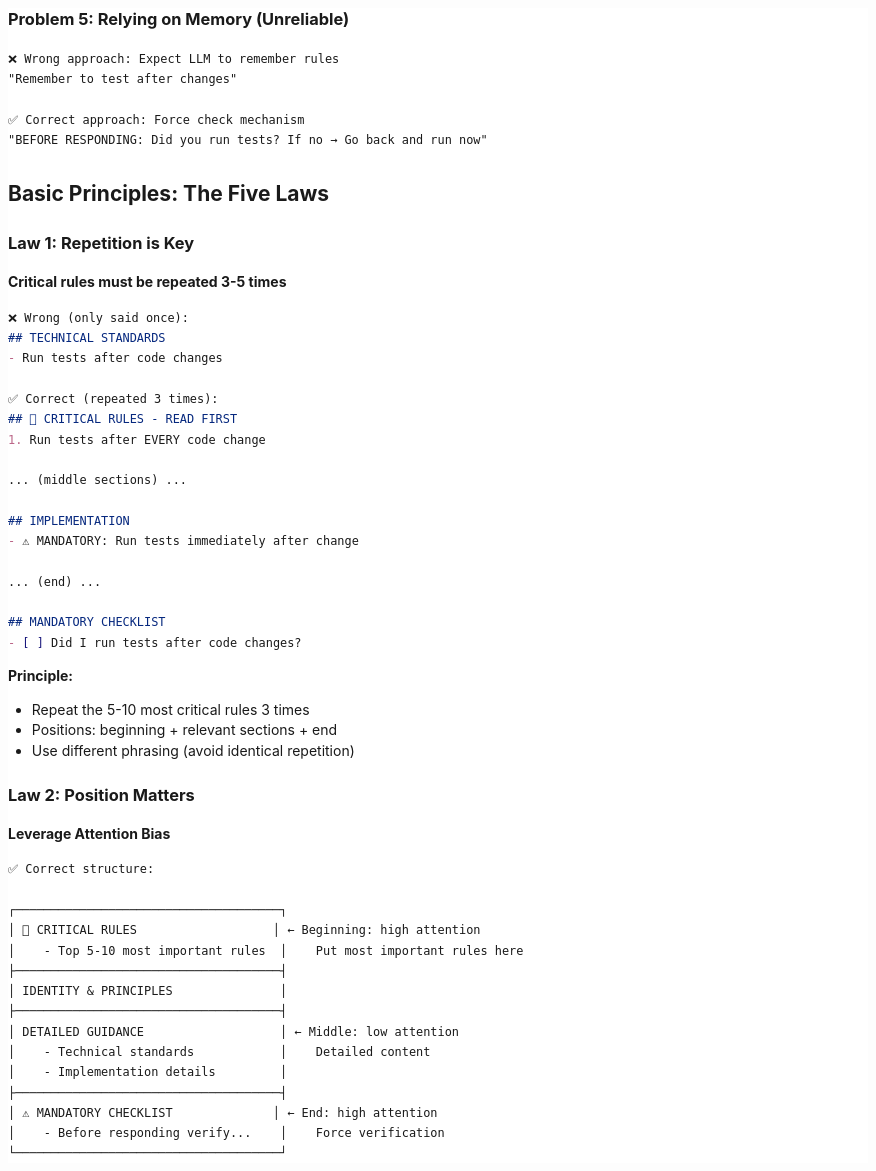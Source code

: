 ### Problem 5: Relying on Memory (Unreliable)
```
❌ Wrong approach: Expect LLM to remember rules
"Remember to test after changes"

✅ Correct approach: Force check mechanism
"BEFORE RESPONDING: Did you run tests? If no → Go back and run now"
```

## Basic Principles: The Five Laws

### Law 1: Repetition is Key
**Critical rules must be repeated 3-5 times**

```markdown
❌ Wrong (only said once):
## TECHNICAL STANDARDS
- Run tests after code changes

✅ Correct (repeated 3 times):
## 🔴 CRITICAL RULES - READ FIRST
1. Run tests after EVERY code change

... (middle sections) ...

## IMPLEMENTATION
- ⚠️ MANDATORY: Run tests immediately after change

... (end) ...

## MANDATORY CHECKLIST
- [ ] Did I run tests after code changes?
```

**Principle:**
- Repeat the 5-10 most critical rules 3 times
- Positions: beginning + relevant sections + end
- Use different phrasing (avoid identical repetition)

### Law 2: Position Matters
**Leverage Attention Bias**

```markdown
✅ Correct structure:

┌─────────────────────────────────────┐
│ 🔴 CRITICAL RULES                   │ ← Beginning: high attention
│    - Top 5-10 most important rules  │    Put most important rules here
├─────────────────────────────────────┤
│ IDENTITY & PRINCIPLES               │
├─────────────────────────────────────┤
│ DETAILED GUIDANCE                   │ ← Middle: low attention
│    - Technical standards            │    Detailed content
│    - Implementation details         │
├─────────────────────────────────────┤
│ ⚠️ MANDATORY CHECKLIST              │ ← End: high attention
│    - Before responding verify...    │    Force verification
└─────────────────────────────────────┘
```
